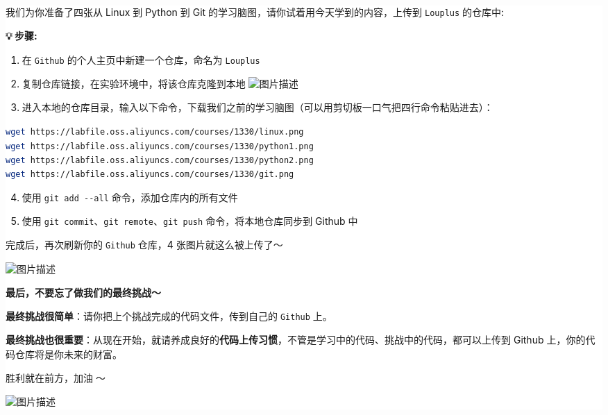 我们为你准备了四张从 Linux 到 Python 到 Git 的学习脑图，请你试着用今天学到的内容，上传到 `Louplus` 的仓库中:

**💡 步骤:**

1. 在 `Github` 的个人主页中新建一个仓库，命名为 `Louplus`

2. 复制仓库链接，在实验环境中，将该仓库克隆到本地
   ![图片描述](https://doc.shiyanlou.com/courses/uid8504-20190524-1558684946974)

3. 进入本地的仓库目录，输入以下命令，下载我们之前的学习脑图（可以用剪切板一口气把四行命令粘贴进去）：

```bash
wget https://labfile.oss.aliyuncs.com/courses/1330/linux.png
wget https://labfile.oss.aliyuncs.com/courses/1330/python1.png
wget https://labfile.oss.aliyuncs.com/courses/1330/python2.png
wget https://labfile.oss.aliyuncs.com/courses/1330/git.png
```

4. 使用 `git add --all` 命令，添加仓库内的所有文件

5. 使用 `git commit`、`git remote`、`git push` 命令，将本地仓库同步到 Github 中

完成后，再次刷新你的 `Github` 仓库，4 张图片就这么被上传了～

![图片描述](https://doc.shiyanlou.com/courses/uid8504-20190524-1558685949102)

**最后，不要忘了做我们的最终挑战～**

**最终挑战很简单**：请你把上个挑战完成的代码文件，传到自己的 `Github` 上。

**最终挑战也很重要**：从现在开始，就请养成良好的**代码上传习惯**，不管是学习中的代码、挑战中的代码，都可以上传到 Github 上，你的代码仓库将是你未来的财富。

胜利就在前方，加油 ～

![图片描述](https://doc.shiyanlou.com/courses/uid8504-20190514-1557810582507)
